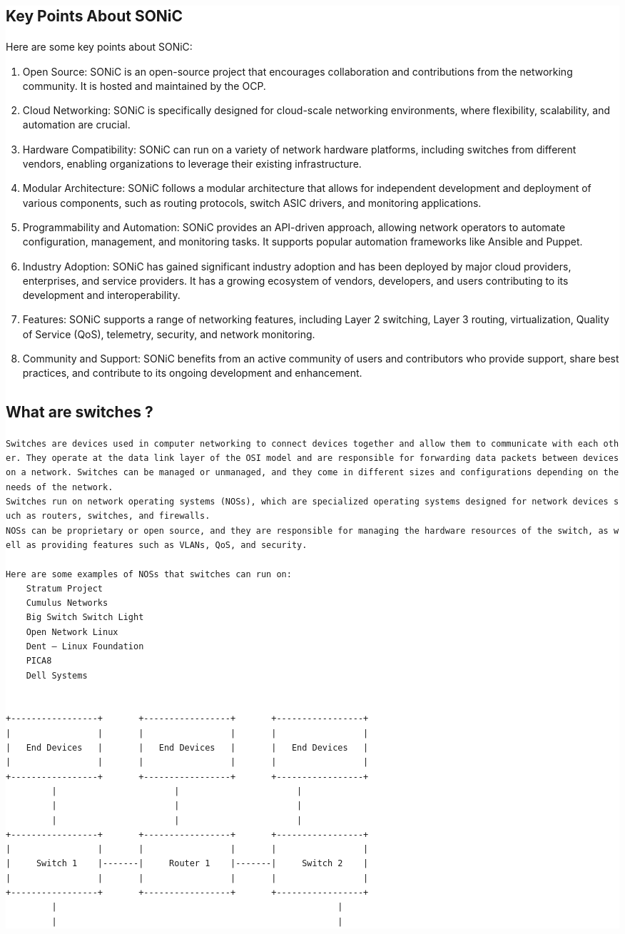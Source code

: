 ## Key Points About SONiC
Here are some key points about SONiC:

1. Open Source: SONiC is an open-source project that encourages collaboration and contributions from the networking community. It is hosted and maintained by the OCP.

2. Cloud Networking: SONiC is specifically designed for cloud-scale networking environments, where flexibility, scalability, and automation are crucial.

3. Hardware Compatibility: SONiC can run on a variety of network hardware platforms, including switches from different vendors, enabling organizations to leverage their existing infrastructure.

4. Modular Architecture: SONiC follows a modular architecture that allows for independent development and deployment of various components, such as routing protocols, switch ASIC drivers, and monitoring applications.

5. Programmability and Automation: SONiC provides an API-driven approach, allowing network operators to automate configuration, management, and monitoring tasks. It supports popular automation frameworks like Ansible and Puppet.

6. Industry Adoption: SONiC has gained significant industry adoption and has been deployed by major cloud providers, enterprises, and service providers. It has a growing ecosystem of vendors, developers, and users contributing to its development and interoperability.

7. Features: SONiC supports a range of networking features, including Layer 2 switching, Layer 3 routing, virtualization, Quality of Service (QoS), telemetry, security, and network monitoring.

8. Community and Support: SONiC benefits from an active community of users and contributors who provide support, share best practices, and contribute to its ongoing development and enhancement.

## What are switches ?
```text
Switches are devices used in computer networking to connect devices together and allow them to communicate with each other. They operate at the data link layer of the OSI model and are responsible for forwarding data packets between devices on a network. Switches can be managed or unmanaged, and they come in different sizes and configurations depending on the needs of the network.
Switches run on network operating systems (NOSs), which are specialized operating systems designed for network devices such as routers, switches, and firewalls.
NOSs can be proprietary or open source, and they are responsible for managing the hardware resources of the switch, as well as providing features such as VLANs, QoS, and security.

Here are some examples of NOSs that switches can run on:
    Stratum Project
    Cumulus Networks
    Big Switch Switch Light
    Open Network Linux
    Dent – Linux Foundation
    PICA8
    Dell Systems


+-----------------+       +-----------------+       +-----------------+
|                 |       |                 |       |                 |
|   End Devices   |       |   End Devices   |       |   End Devices   |
|                 |       |                 |       |                 |
+-----------------+       +-----------------+       +-----------------+
         |                       |                       |
         |                       |                       |
         |                       |                       |
+-----------------+       +-----------------+       +-----------------+
|                 |       |                 |       |                 |
|     Switch 1    |-------|     Router 1    |-------|     Switch 2    |
|                 |       |                 |       |                 |
+-----------------+       +-----------------+       +-----------------+
         |                                                       |
         |                                                       |
```